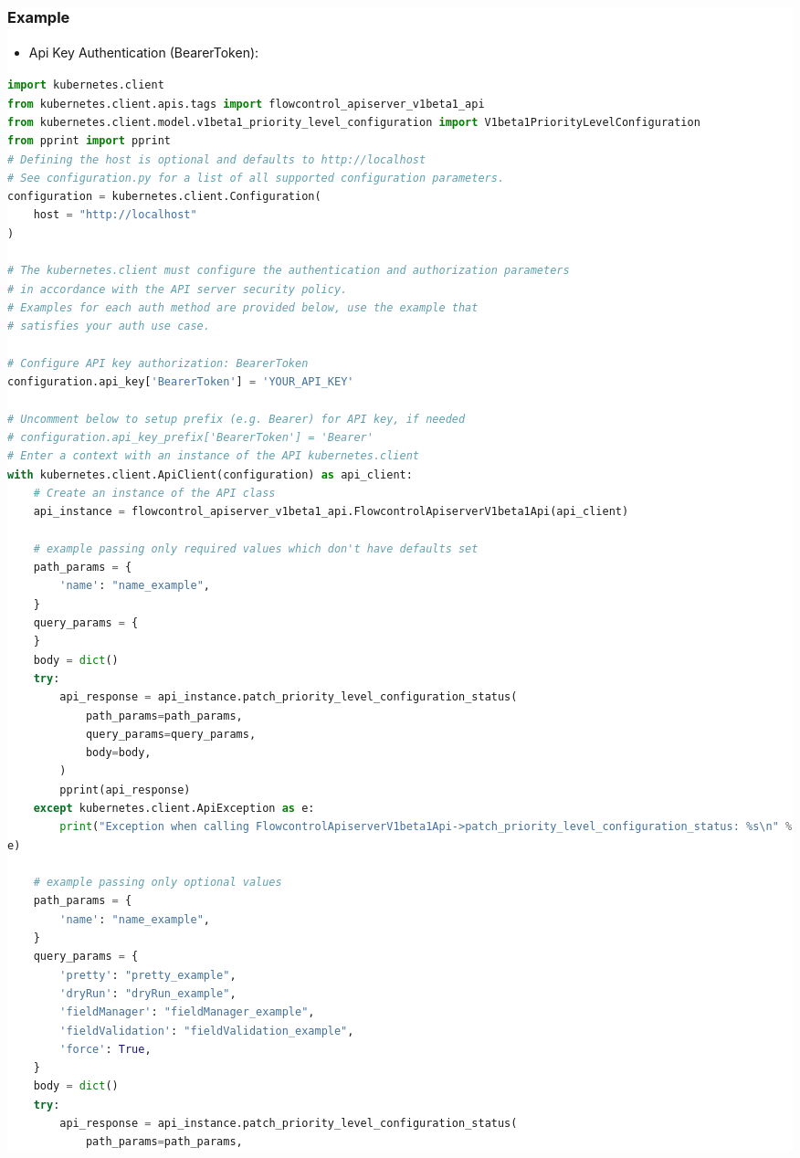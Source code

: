### Example

* Api Key Authentication (BearerToken):
```python
import kubernetes.client
from kubernetes.client.apis.tags import flowcontrol_apiserver_v1beta1_api
from kubernetes.client.model.v1beta1_priority_level_configuration import V1beta1PriorityLevelConfiguration
from pprint import pprint
# Defining the host is optional and defaults to http://localhost
# See configuration.py for a list of all supported configuration parameters.
configuration = kubernetes.client.Configuration(
    host = "http://localhost"
)

# The kubernetes.client must configure the authentication and authorization parameters
# in accordance with the API server security policy.
# Examples for each auth method are provided below, use the example that
# satisfies your auth use case.

# Configure API key authorization: BearerToken
configuration.api_key['BearerToken'] = 'YOUR_API_KEY'

# Uncomment below to setup prefix (e.g. Bearer) for API key, if needed
# configuration.api_key_prefix['BearerToken'] = 'Bearer'
# Enter a context with an instance of the API kubernetes.client
with kubernetes.client.ApiClient(configuration) as api_client:
    # Create an instance of the API class
    api_instance = flowcontrol_apiserver_v1beta1_api.FlowcontrolApiserverV1beta1Api(api_client)

    # example passing only required values which don't have defaults set
    path_params = {
        'name': "name_example",
    }
    query_params = {
    }
    body = dict()
    try:
        api_response = api_instance.patch_priority_level_configuration_status(
            path_params=path_params,
            query_params=query_params,
            body=body,
        )
        pprint(api_response)
    except kubernetes.client.ApiException as e:
        print("Exception when calling FlowcontrolApiserverV1beta1Api->patch_priority_level_configuration_status: %s\n" % e)

    # example passing only optional values
    path_params = {
        'name': "name_example",
    }
    query_params = {
        'pretty': "pretty_example",
        'dryRun': "dryRun_example",
        'fieldManager': "fieldManager_example",
        'fieldValidation': "fieldValidation_example",
        'force': True,
    }
    body = dict()
    try:
        api_response = api_instance.patch_priority_level_configuration_status(
            path_params=path_params,
```